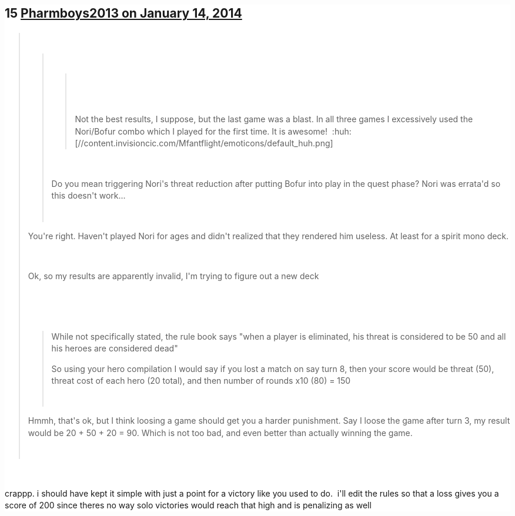 ## 15 [Pharmboys2013 on January 14, 2014](https://community.fantasyflightgames.com/topic/96660-solo-mono-challenge-4-druadan-forest/?do=findComment&comment=953908)

>  
> 
> >  
> > 
> > >  
> > > 
> > >  
> > > 
> > > Not the best results, I suppose, but the last game was a blast. In all three games I excessively used the Nori/Bofur combo which I played for the first time. It is awesome!  :huh: [//content.invisioncic.com/Mfantflight/emoticons/default_huh.png]
> > 
> >  
> > 
> > Do you mean triggering Nori's threat reduction after putting Bofur into play in the quest phase? Nori was errata'd so this doesn't work...
> > 
> >  
> 
> You're right. Haven't played Nori for ages and didn't realized that they rendered him useless. At least for a spirit mono deck.
> 
>  
> 
> Ok, so my results are apparently invalid, I'm trying to figure out a new deck
> 
>  
> 
>  
> 
> > While not specifically stated, the rule book says "when a player is eliminated, his threat is considered to be 50 and all his heroes are considered dead"
> > 
> > So using your hero compilation I would say if you lost a match on say turn 8, then your score would be threat (50), threat cost of each hero (20 total), and then number of rounds x10 (80) = 150
> > 
> >  
> 
> Hmmh, that's ok, but I think loosing a game should get you a harder punishment. Say I loose the game after turn 3, my result would be 20 + 50 + 20 = 90. Which is not too bad, and even better than actually winning the game.
> 
>  

 

crappp. i should have kept it simple with just a point for a victory like you used to do.  i'll edit the rules so that a loss gives you a score of 200 since theres no way solo victories would reach that high and is penalizing as well
